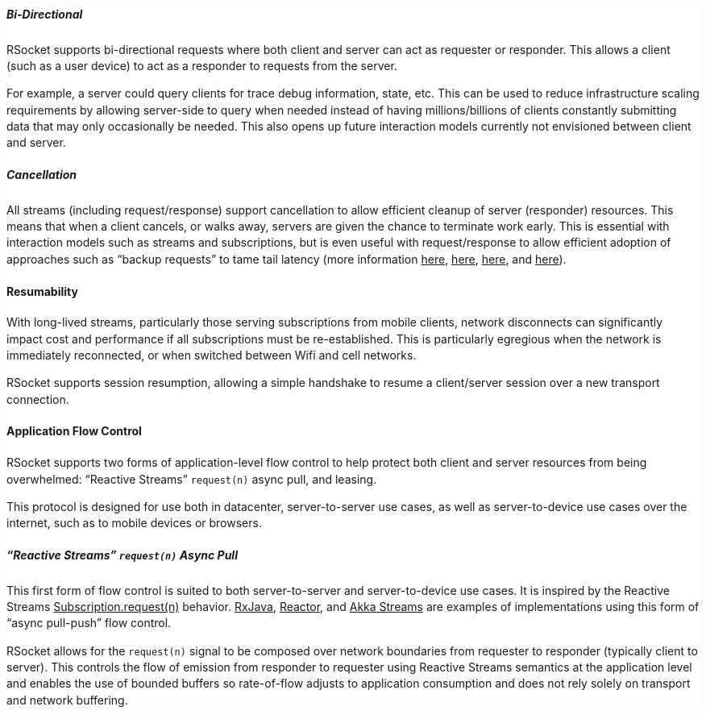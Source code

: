 ##### Bi-Directional

RSocket supports bi-directional requests where both client and server can act as requester or responder. This allows a client (such as a user device) to act as a responder to requests from the server.

For example, a server could query clients for trace debug information, state, etc. This can be used to reduce infrastructure scaling requirements by allowing server-side to query when needed instead of having millions/billions of clients constantly submitting data that may only occasionally be needed. This also opens up future interaction models currently not envisioned between client and server.

##### Cancellation

All streams (including request/response) support cancellation to allow efficient cleanup of server (responder) resources. This means that when a client cancels, or walks away, servers are given the chance to terminate work early. This is essential with interaction models such as streams and subscriptions, but is even useful with request/response to allow efficient adoption of approaches such as “backup requests” to tame tail latency (more information [here](http://highscalability.com/blog/2012/3/12/google-taming-the-long-latency-tail-when-more-machines-equal.html), [here](http://highscalability.com/blog/2012/6/18/google-on-latency-tolerant-systems-making-a-predictable-whol.html), [here](http://www.bailis.org/blog/doing-redundant-work-to-speed-up-distributed-queries/), and [here](http://static.googleusercontent.com/external_content/untrusted_dlcp/research.google.com/en/us/people/jeff/Stanford-DL-Nov-2010.pdf)).


#### Resumability

With long-lived streams, particularly those serving subscriptions from mobile clients, network disconnects can significantly impact cost and performance if all subscriptions must be re-established. This is particularly egregious when the network is immediately reconnected, or when switched between Wifi and cell networks.

RSocket supports session resumption, allowing a simple handshake to resume a client/server session over a new transport connection.


#### Application Flow Control

RSocket supports two forms of application-level flow control to help protect both client and server resources from being overwhelmed: “Reactive Streams” `request(n)` async pull, and leasing.

This protocol is designed for use both in datacenter, server-to-server use cases, as well as server-to-device use cases over the internet, such as to mobile devices or browsers.

##### “Reactive Streams” `request(n)` Async Pull

This first form of flow control is suited to both server-to-server and server-to-device use cases. It is inspired by the Reactive Streams [Subscription.request(n)](https://github.com/reactive-streams/reactive-streams-jvm/blob/v1.0.0/README.md#3-subscription-code) behavior. [RxJava], [Reactor], and [Akka Streams] are examples of implementations using this form of “async pull-push” flow control.

RSocket allows for the `request(n)` signal to be composed over network boundaries from requester to responder (typically client to server). This controls the flow of emission from responder to requester using Reactive Streams semantics at the application level and enables the use of bounded buffers so rate-of-flow adjusts to application consumption and does not rely solely on transport and network buffering.


[Aeron]: https://github.com/real-logic/Aeron "Efficient reliable UDP unicast, UDP multicast, and IPC message transport."
[Akka Streams]: https://doc.akka.io/docs/akka/2.4/scala/stream/index.html "An intuitive and safe way to formulate stream processing setups such that we can then execute them efficiently and with bounded resource usage."
[QUIC]: https://www.chromium.org/quic "QUIC is a new transport which reduces latency compared to that of TCP."
[Reactive Extensions]: http://www.reactivex.io "ReactiveX is an API for asynchronous programming with observable streams."
[Reactive Manifesto]: http://www.reactivemanifesto.org "We want systems that are Responsive, Resilient, Elastic, and Message Driven. We call these Reactive Systems."
[Reactive Streams]: http://www.reactive-streams.org "Reactive Streams is an initiative to provide a standard for asynchronous stream processing with non-blocking back pressure."
[Reactor]: https://github.com/reactor/reactor "Reactive foundations for apps and frameworks and reactive extensions, with Mono (1 element) and Flux (n elements) types."
[RxJava]: https://github.com/ReactiveX/RxJava "RxJava is a library for composing asynchronous and event-based programs using observable sequences for the Java VM."
[RxJS]: https://github.com/ReactiveX/RxJS "RxJS is a reactive programming library for JavaScript."